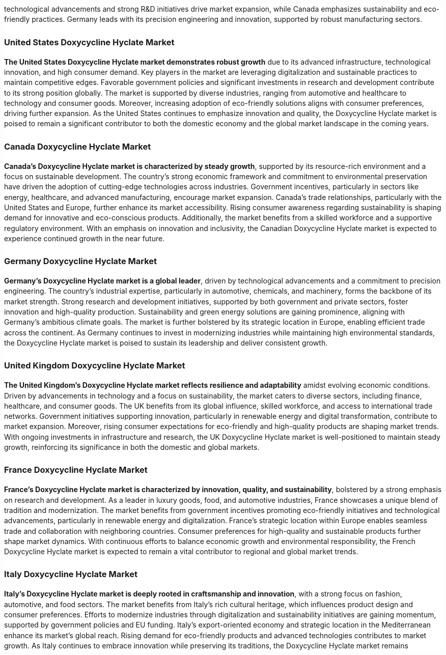 technological advancements and strong R&amp;D initiatives drive market expansion, while Canada emphasizes sustainability and eco-friendly practices. Germany leads with its precision engineering and innovation, supported by robust manufacturing sectors.</span></em></p></blockquote><h3><strong>United States Doxycycline Hyclate Market</strong></h3><p><strong>The United States Doxycycline Hyclate market demonstrates robust growth</strong> due to its advanced infrastructure, technological innovation, and high consumer demand. Key players in the market are leveraging digitalization and sustainable practices to maintain competitive edges. Favorable government policies and significant investments in research and development contribute to its strong position globally. The market is supported by diverse industries, ranging from automotive and healthcare to technology and consumer goods. Moreover, increasing adoption of eco-friendly solutions aligns with consumer preferences, driving further expansion. As the United States continues to emphasize innovation and quality, the Doxycycline Hyclate market is poised to remain a significant contributor to both the domestic economy and the global market landscape in the coming years.</p><h3><strong>Canada Doxycycline Hyclate Market</strong></h3><p><strong>Canada&rsquo;s Doxycycline Hyclate market is characterized by steady growth</strong>, supported by its resource-rich environment and a focus on sustainable development. The country&rsquo;s strong economic framework and commitment to environmental preservation have driven the adoption of cutting-edge technologies across industries. Government incentives, particularly in sectors like energy, healthcare, and advanced manufacturing, encourage market expansion. Canada&rsquo;s trade relationships, particularly with the United States and Europe, further enhance its market accessibility. Rising consumer awareness regarding sustainability is shaping demand for innovative and eco-conscious products. Additionally, the market benefits from a skilled workforce and a supportive regulatory environment. With an emphasis on innovation and inclusivity, the Canadian Doxycycline Hyclate market is expected to experience continued growth in the near future.</p><h3><strong>Germany Doxycycline Hyclate Market</strong></h3><p><strong>Germany&rsquo;s Doxycycline Hyclate market is a global leader</strong>, driven by technological advancements and a commitment to precision engineering. The country&rsquo;s industrial expertise, particularly in automotive, chemicals, and machinery, forms the backbone of its market strength. Strong research and development initiatives, supported by both government and private sectors, foster innovation and high-quality production. Sustainability and green energy solutions are gaining prominence, aligning with Germany&rsquo;s ambitious climate goals. The market is further bolstered by its strategic location in Europe, enabling efficient trade across the continent. As Germany continues to invest in modernizing industries while maintaining high environmental standards, the Doxycycline Hyclate market is poised to sustain its leadership and deliver consistent growth.</p><h3><strong>United Kingdom Doxycycline Hyclate Market</strong></h3><p><strong>The United Kingdom&rsquo;s Doxycycline Hyclate market reflects resilience and adaptability</strong> amidst evolving economic conditions. Driven by advancements in technology and a focus on sustainability, the market caters to diverse sectors, including finance, healthcare, and consumer goods. The UK benefits from its global influence, skilled workforce, and access to international trade networks. Government initiatives supporting innovation, particularly in renewable energy and digital transformation, contribute to market expansion. Moreover, rising consumer expectations for eco-friendly and high-quality products are shaping market trends. With ongoing investments in infrastructure and research, the UK Doxycycline Hyclate market is well-positioned to maintain steady growth, reinforcing its significance in both the domestic and global markets.</p><h3><strong>France Doxycycline Hyclate Market</strong></h3><p><strong>France&rsquo;s Doxycycline Hyclate market is characterized by innovation, quality, and sustainability</strong>, bolstered by a strong emphasis on research and development. As a leader in luxury goods, food, and automotive industries, France showcases a unique blend of tradition and modernization. The market benefits from government incentives promoting eco-friendly initiatives and technological advancements, particularly in renewable energy and digitalization. France&rsquo;s strategic location within Europe enables seamless trade and collaboration with neighboring countries. Consumer preferences for high-quality and sustainable products further shape market dynamics. With continuous efforts to balance economic growth and environmental responsibility, the French Doxycycline Hyclate market is expected to remain a vital contributor to regional and global market trends.</p><h3><strong>Italy Doxycycline Hyclate Market</strong></h3><p><strong>Italy&rsquo;s Doxycycline Hyclate market is deeply rooted in craftsmanship and innovation</strong>, with a strong focus on fashion, automotive, and food sectors. The market benefits from Italy&rsquo;s rich cultural heritage, which influences product design and consumer preferences. Efforts to modernize industries through digitalization and sustainability initiatives are gaining momentum, supported by government policies and EU funding. Italy&rsquo;s export-oriented economy and strategic location in the Mediterranean enhance its market&rsquo;s global reach. Rising demand for eco-friendly products and advanced technologies contributes to market growth. As Italy continues to embrace innovation while preserving its traditions, the Doxycycline Hyclate market remains